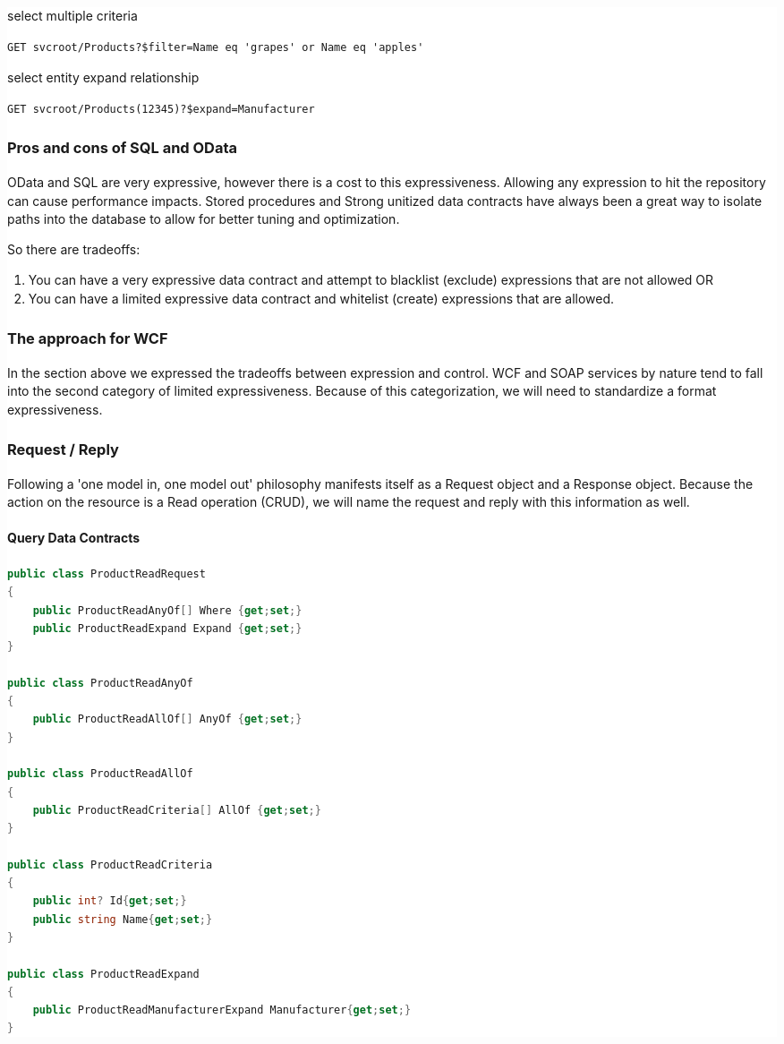 select multiple criteria

```
GET svcroot/Products?$filter=Name eq 'grapes' or Name eq 'apples'
```

select entity expand relationship

```
GET svcroot/Products(12345)?$expand=Manufacturer
```

### Pros and cons of SQL and OData
OData and SQL are very expressive, however there is a cost to this expressiveness. 
Allowing any expression to hit the repository can cause performance impacts. 
Stored procedures and Strong unitized data contracts have always been a great way to isolate paths into the database to allow for better tuning and optimization.

So there are tradeoffs:

1. You can have a very expressive data contract and attempt to blacklist (exclude) expressions that are not allowed
OR
2. You can have a limited expressive data contract and whitelist (create) expressions that are allowed.

### The approach for WCF
In the section above we expressed the tradeoffs between expression and control. 
WCF and SOAP services by nature tend to fall into the second category of limited expressiveness. 
Because of this categorization, we will need to standardize a format expressiveness.

### Request / Reply
Following a 'one model in, one model out' philosophy manifests itself as a Request object and a Response object.
Because the action on the resource is a Read operation (CRUD), we will name the request and reply with this information as well.

#### Query Data Contracts

```csharp
public class ProductReadRequest
{
	public ProductReadAnyOf[] Where {get;set;}
	public ProductReadExpand Expand {get;set;}	
}

public class ProductReadAnyOf
{
	public ProductReadAllOf[] AnyOf {get;set;}
}

public class ProductReadAllOf
{
	public ProductReadCriteria[] AllOf {get;set;}
}

public class ProductReadCriteria
{
	public int? Id{get;set;}
	public string Name{get;set;}
}

public class ProductReadExpand
{
	public ProductReadManufacturerExpand Manufacturer{get;set;}
}

```